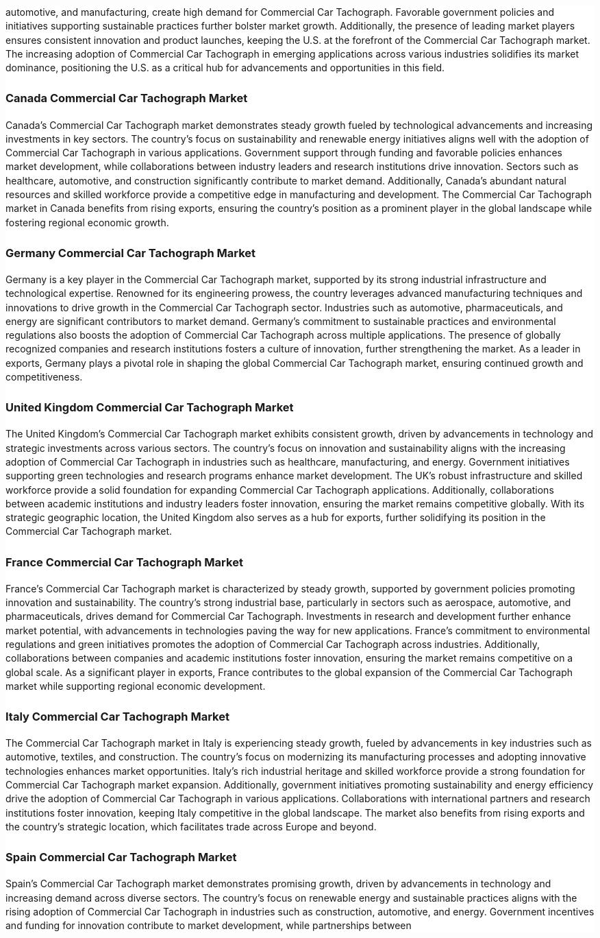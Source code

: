 automotive, and manufacturing, create high demand for Commercial Car Tachograph. Favorable government policies and initiatives supporting sustainable practices further bolster market growth. Additionally, the presence of leading market players ensures consistent innovation and product launches, keeping the U.S. at the forefront of the Commercial Car Tachograph market. The increasing adoption of Commercial Car Tachograph in emerging applications across various industries solidifies its market dominance, positioning the U.S. as a critical hub for advancements and opportunities in this field.</p><h3>Canada Commercial Car Tachograph Market</h3><p>Canada&rsquo;s Commercial Car Tachograph market demonstrates steady growth fueled by technological advancements and increasing investments in key sectors. The country&rsquo;s focus on sustainability and renewable energy initiatives aligns well with the adoption of Commercial Car Tachograph in various applications. Government support through funding and favorable policies enhances market development, while collaborations between industry leaders and research institutions drive innovation. Sectors such as healthcare, automotive, and construction significantly contribute to market demand. Additionally, Canada&rsquo;s abundant natural resources and skilled workforce provide a competitive edge in manufacturing and development. The Commercial Car Tachograph market in Canada benefits from rising exports, ensuring the country&rsquo;s position as a prominent player in the global landscape while fostering regional economic growth.</p><h3>Germany Commercial Car Tachograph Market</h3><p>Germany is a key player in the Commercial Car Tachograph market, supported by its strong industrial infrastructure and technological expertise. Renowned for its engineering prowess, the country leverages advanced manufacturing techniques and innovations to drive growth in the Commercial Car Tachograph sector. Industries such as automotive, pharmaceuticals, and energy are significant contributors to market demand. Germany&rsquo;s commitment to sustainable practices and environmental regulations also boosts the adoption of Commercial Car Tachograph across multiple applications. The presence of globally recognized companies and research institutions fosters a culture of innovation, further strengthening the market. As a leader in exports, Germany plays a pivotal role in shaping the global Commercial Car Tachograph market, ensuring continued growth and competitiveness.</p><h3>United Kingdom Commercial Car Tachograph Market</h3><p>The United Kingdom&rsquo;s Commercial Car Tachograph market exhibits consistent growth, driven by advancements in technology and strategic investments across various sectors. The country&rsquo;s focus on innovation and sustainability aligns with the increasing adoption of Commercial Car Tachograph in industries such as healthcare, manufacturing, and energy. Government initiatives supporting green technologies and research programs enhance market development. The UK&rsquo;s robust infrastructure and skilled workforce provide a solid foundation for expanding Commercial Car Tachograph applications. Additionally, collaborations between academic institutions and industry leaders foster innovation, ensuring the market remains competitive globally. With its strategic geographic location, the United Kingdom also serves as a hub for exports, further solidifying its position in the Commercial Car Tachograph market.</p><h3>France Commercial Car Tachograph Market</h3><p>France&rsquo;s Commercial Car Tachograph market is characterized by steady growth, supported by government policies promoting innovation and sustainability. The country&rsquo;s strong industrial base, particularly in sectors such as aerospace, automotive, and pharmaceuticals, drives demand for Commercial Car Tachograph. Investments in research and development further enhance market potential, with advancements in technologies paving the way for new applications. France&rsquo;s commitment to environmental regulations and green initiatives promotes the adoption of Commercial Car Tachograph across industries. Additionally, collaborations between companies and academic institutions foster innovation, ensuring the market remains competitive on a global scale. As a significant player in exports, France contributes to the global expansion of the Commercial Car Tachograph market while supporting regional economic development.</p><h3>Italy Commercial Car Tachograph Market</h3><p>The Commercial Car Tachograph market in Italy is experiencing steady growth, fueled by advancements in key industries such as automotive, textiles, and construction. The country&rsquo;s focus on modernizing its manufacturing processes and adopting innovative technologies enhances market opportunities. Italy&rsquo;s rich industrial heritage and skilled workforce provide a strong foundation for Commercial Car Tachograph market expansion. Additionally, government initiatives promoting sustainability and energy efficiency drive the adoption of Commercial Car Tachograph in various applications. Collaborations with international partners and research institutions foster innovation, keeping Italy competitive in the global landscape. The market also benefits from rising exports and the country&rsquo;s strategic location, which facilitates trade across Europe and beyond.</p><h3>Spain Commercial Car Tachograph Market</h3><p>Spain&rsquo;s Commercial Car Tachograph market demonstrates promising growth, driven by advancements in technology and increasing demand across diverse sectors. The country&rsquo;s focus on renewable energy and sustainable practices aligns with the rising adoption of Commercial Car Tachograph in industries such as construction, automotive, and energy. Government incentives and funding for innovation contribute to market development, while partnerships between